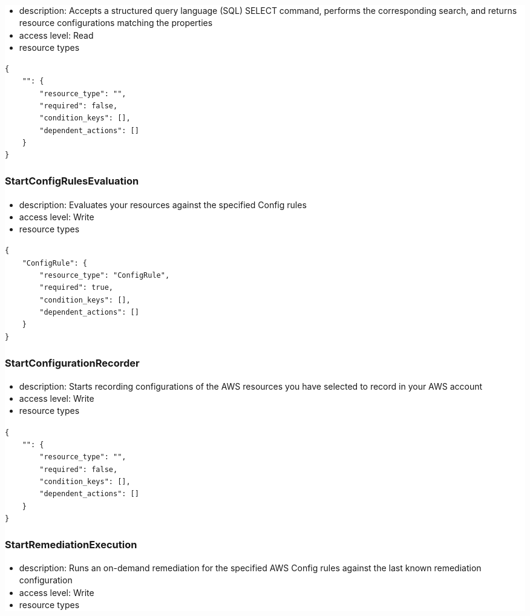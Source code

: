 - description: Accepts a structured query language (SQL) SELECT command, performs the corresponding search, and returns resource configurations matching the properties
- access level: Read
- resource types

```
{
    "": {
        "resource_type": "",
        "required": false,
        "condition_keys": [],
        "dependent_actions": []
    }
}
```

### StartConfigRulesEvaluation

- description: Evaluates your resources against the specified Config rules
- access level: Write
- resource types

```
{
    "ConfigRule": {
        "resource_type": "ConfigRule",
        "required": true,
        "condition_keys": [],
        "dependent_actions": []
    }
}
```

### StartConfigurationRecorder

- description: Starts recording configurations of the AWS resources you have selected to record in your AWS account
- access level: Write
- resource types

```
{
    "": {
        "resource_type": "",
        "required": false,
        "condition_keys": [],
        "dependent_actions": []
    }
}
```

### StartRemediationExecution

- description: Runs an on-demand remediation for the specified AWS Config rules against the last known remediation configuration
- access level: Write
- resource types
